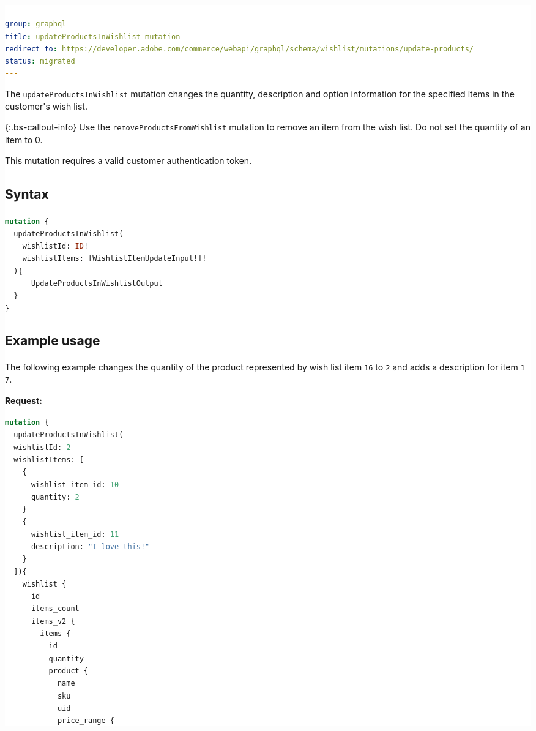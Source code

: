 ```yaml
---
group: graphql
title: updateProductsInWishlist mutation
redirect_to: https://developer.adobe.com/commerce/webapi/graphql/schema/wishlist/mutations/update-products/
status: migrated
---
```


The `updateProductsInWishlist` mutation changes the quantity, description and option information for the specified items in the customer's wish list.

{:.bs-callout-info}
Use the `removeProductsFromWishlist` mutation to remove an item from the wish list. Do not set the quantity of an item to 0.

This mutation requires a valid [customer authentication token]({{page.baseurl}}/graphql/mutations/generate-customer-token.html).

## Syntax

```graphql
mutation {
  updateProductsInWishlist(
    wishlistId: ID!
    wishlistItems: [WishlistItemUpdateInput!]!
  ){
      UpdateProductsInWishlistOutput
  }
}
```

## Example usage

The following example changes the quantity of the product represented by wish list item `16` to `2` and adds a description for item `17`.

**Request:**

``` graphql
mutation {
  updateProductsInWishlist(
  wishlistId: 2
  wishlistItems: [
    {
      wishlist_item_id: 10
      quantity: 2
    }
    {
      wishlist_item_id: 11
      description: "I love this!"
    }
  ]){
    wishlist {
      id
      items_count
      items_v2 {
        items {
          id
          quantity
          product {
            name
            sku
            uid
            price_range {
```
